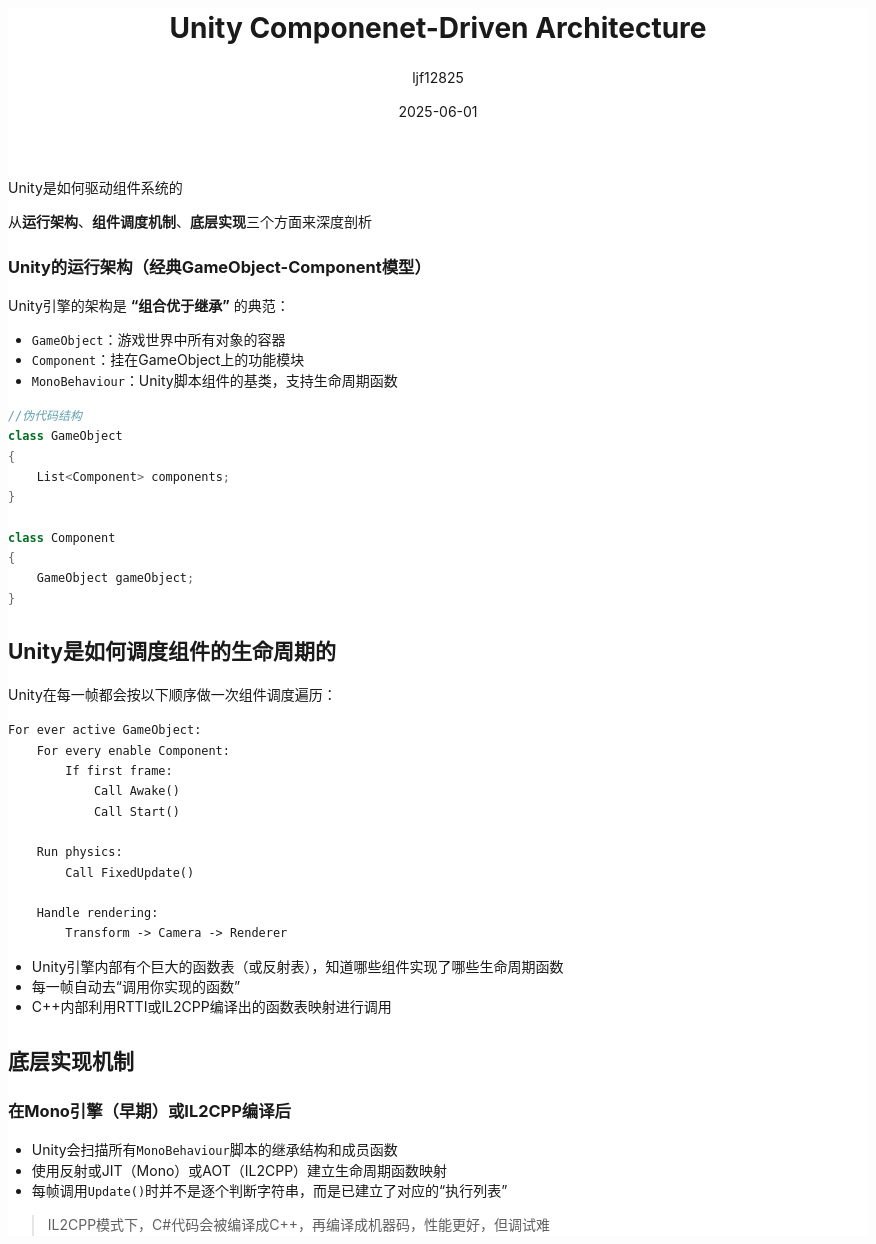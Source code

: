 ﻿---
title: "Unity Componenet-Driven Architecture"
date: 2025-06-01
categories: [笔记]
tags: [Unity, Unity Engine]
author: "ljf12825"
summary: Unity Components in native layer
---

Unity是如何驱动组件系统的

从**运行架构**、**组件调度机制**、**底层实现**三个方面来深度剖析

### Unity的运行架构（经典GameObject-Component模型）
Unity引擎的架构是 **“组合优于继承”** 的典范：
- `GameObject`：游戏世界中所有对象的容器
- `Component`：挂在GameObject上的功能模块
- `MonoBehaviour`：Unity脚本组件的基类，支持生命周期函数

```csharp
//伪代码结构
class GameObject
{
    List<Component> components;
}

class Component
{
    GameObject gameObject;
}

```

## Unity是如何调度组件的生命周期的
Unity在每一帧都会按以下顺序做一次组件调度遍历：
```text
For ever active GameObject:
    For every enable Component:
        If first frame:
            Call Awake()
            Call Start()

    Run physics:
        Call FixedUpdate()

    Handle rendering:
        Transform -> Camera -> Renderer
```
- Unity引擎内部有个巨大的函数表（或反射表），知道哪些组件实现了哪些生命周期函数
- 每一帧自动去“调用你实现的函数”
- C++内部利用RTTI或IL2CPP编译出的函数表映射进行调用

## 底层实现机制
### 在Mono引擎（早期）或IL2CPP编译后
- Unity会扫描所有`MonoBehaviour`脚本的继承结构和成员函数
- 使用反射或JIT（Mono）或AOT（IL2CPP）建立生命周期函数映射
- 每帧调用`Update()`时并不是逐个判断字符串，而是已建立了对应的“执行列表”
> IL2CPP模式下，C#代码会被编译成C++，再编译成机器码，性能更好，但调试难
